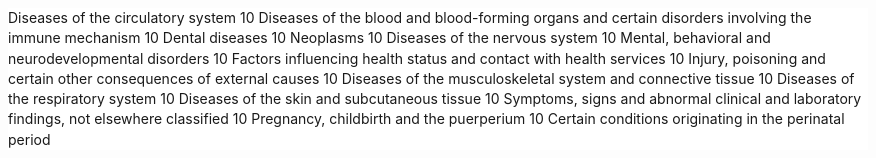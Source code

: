 </tr>
<tr class="odd">
<td style="text-align: left;">Diseases of the circulatory system</td>
<td style="text-align: right;">10</td>
</tr>
<tr class="even">
<td style="text-align: left;">Diseases of the blood and blood-forming
organs and certain disorders involving the immune mechanism</td>
<td style="text-align: right;">10</td>
</tr>
<tr class="odd">
<td style="text-align: left;">Dental diseases</td>
<td style="text-align: right;">10</td>
</tr>
<tr class="even">
<td style="text-align: left;">Neoplasms</td>
<td style="text-align: right;">10</td>
</tr>
<tr class="odd">
<td style="text-align: left;">Diseases of the nervous system</td>
<td style="text-align: right;">10</td>
</tr>
<tr class="even">
<td style="text-align: left;">Mental, behavioral and neurodevelopmental
disorders</td>
<td style="text-align: right;">10</td>
</tr>
<tr class="odd">
<td style="text-align: left;">Factors influencing health status and
contact with health services</td>
<td style="text-align: right;">10</td>
</tr>
<tr class="even">
<td style="text-align: left;">Injury, poisoning and certain other
consequences of external causes</td>
<td style="text-align: right;">10</td>
</tr>
<tr class="odd">
<td style="text-align: left;">Diseases of the musculoskeletal system and
connective tissue</td>
<td style="text-align: right;">10</td>
</tr>
<tr class="even">
<td style="text-align: left;">Diseases of the respiratory system</td>
<td style="text-align: right;">10</td>
</tr>
<tr class="odd">
<td style="text-align: left;">Diseases of the skin and subcutaneous
tissue</td>
<td style="text-align: right;">10</td>
</tr>
<tr class="even">
<td style="text-align: left;">Symptoms, signs and abnormal clinical and
laboratory findings, not elsewhere classified</td>
<td style="text-align: right;">10</td>
</tr>
<tr class="odd">
<td style="text-align: left;">Pregnancy, childbirth and the
puerperium</td>
<td style="text-align: right;">10</td>
</tr>
<tr class="even">
<td style="text-align: left;">Certain conditions originating in the
perinatal period</td>